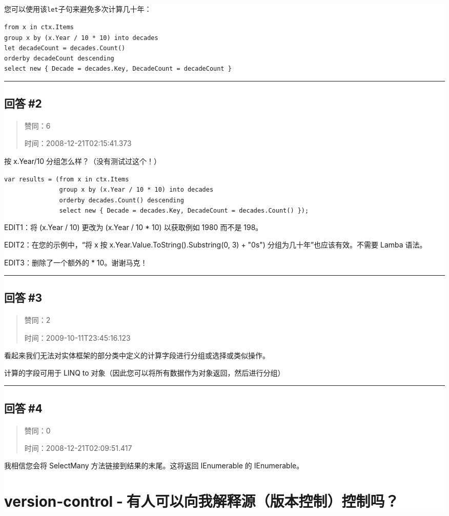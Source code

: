 您可以使用该`let`子句来避免多次计算几十年：

```
from x in ctx.Items
group x by (x.Year / 10 * 10) into decades
let decadeCount = decades.Count()
orderby decadeCount descending
select new { Decade = decades.Key, DecadeCount = decadeCount } 
```

* * *

## 回答 #2

> 赞同：6
> 
> 时间：2008-12-21T02:15:41.373

按 x.Year/10 分组怎么样？（没有测试过这个！）

```
var results = (from x in ctx.Items
               group x by (x.Year / 10 * 10) into decades
               orderby decades.Count() descending
               select new { Decade = decades.Key, DecadeCount = decades.Count() }); 
```

EDIT1：将 (x.Year / 10) 更改为 (x.Year / 10 * 10) 以获取例如 1980 而不是 198。

EDIT2：在您的示例中，“将 x 按 x.Year.Value.ToString().Substring(0, 3) + "0s") 分组为几十年”也应该有效。不需要 Lamba 语法。

EDIT3：删除了一个额外的 * 10。谢谢马克！

* * *

## 回答 #3

> 赞同：2
> 
> 时间：2009-10-11T23:45:16.123

看起来我们无法对实体框架的部分类中定义的计算字段进行分组或选择或类似操作。

计算的字段可用于 LINQ to 对象（因此您可以将所有数据作为对象返回，然后进行分组）

* * *

## 回答 #4

> 赞同：0
> 
> 时间：2008-12-21T02:09:51.417

我相信您会将 SelectMany 方法链接到结果的末尾。这将返回 IEnumerable 的 IEnumerable。

# version-control - 有人可以向我解释源（版本控制）控制吗？
